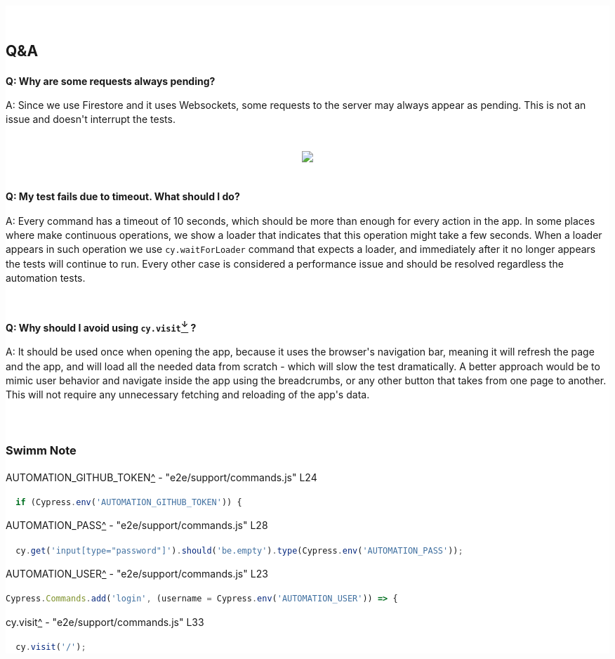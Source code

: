 <br/>

## Q&A

**Q: Why are some requests always pending?**

A: Since we use Firestore and it uses Websockets, some requests to the server may always appear as pending. This is not an issue and doesn't interrupt the tests.

<br/>

<div align="center"><img src="https://firebasestorage.googleapis.com/v0/b/swimmio-content/o/repositories%2FveezvxCuzpPrRLLXWD2E%2F4c97da85-e94c-46b6-9202-6435b39b964a.png?alt=media&token=ef6865e4-e448-4f71-b627-aa0948197b27" style="width:'50%'"/></div>

<br/>

**Q: My test fails due to timeout. What should I do?**

A: Every command has a timeout of 10 seconds, which should be more than enough for every action in the app. In some places where make continuous operations, we show a loader that indicates that this operation might take a few seconds. When a loader appears in such operation we use `cy.waitForLoader` command that expects a loader, and immediately after it no longer appears the tests will continue to run. Every other case is considered a performance issue and should be resolved regardless the automation tests.

<br/>

**Q: Why should I avoid using `cy.visit`[<sup id="fDlyI">↓</sup>](#f-fDlyI) ?**

A: It should be used once when opening the app, because it uses the browser's navigation bar, meaning it will refresh the page and the app, and will load all the needed data from scratch - which will slow the test dramatically. A better approach would be to mimic user behavior and navigate inside the app using the breadcrumbs, or any other button that takes from one page to another. This will not require any unnecessary fetching and reloading of the app's data.

<br/>


### Swimm Note

<span id="f-Z2nnadE">AUTOMATION_GITHUB_TOKEN</span>[^](#Z2nnadE) - "e2e/support/commands.js" L24
```javascript
  if (Cypress.env('AUTOMATION_GITHUB_TOKEN')) {
```

<span id="f-Z1N1OnT">AUTOMATION_PASS</span>[^](#Z1N1OnT) - "e2e/support/commands.js" L28
```javascript
  cy.get('input[type="password"]').should('be.empty').type(Cypress.env('AUTOMATION_PASS'));
```

<span id="f-1CwlcU">AUTOMATION_USER</span>[^](#1CwlcU) - "e2e/support/commands.js" L23
```javascript
Cypress.Commands.add('login', (username = Cypress.env('AUTOMATION_USER')) => {
```

<span id="f-fDlyI">cy.visit</span>[^](#fDlyI) - "e2e/support/commands.js" L33
```javascript
  cy.visit('/');
```
